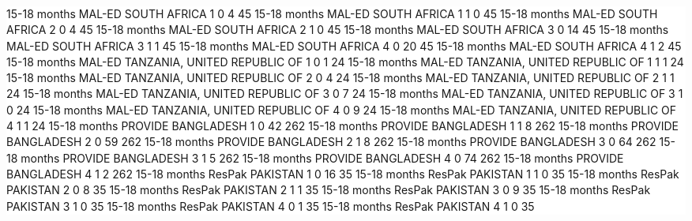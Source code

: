 15-18 months   MAL-ED           SOUTH AFRICA                   1                           0        4     45
15-18 months   MAL-ED           SOUTH AFRICA                   1                           1        0     45
15-18 months   MAL-ED           SOUTH AFRICA                   2                           0        4     45
15-18 months   MAL-ED           SOUTH AFRICA                   2                           1        0     45
15-18 months   MAL-ED           SOUTH AFRICA                   3                           0       14     45
15-18 months   MAL-ED           SOUTH AFRICA                   3                           1        1     45
15-18 months   MAL-ED           SOUTH AFRICA                   4                           0       20     45
15-18 months   MAL-ED           SOUTH AFRICA                   4                           1        2     45
15-18 months   MAL-ED           TANZANIA, UNITED REPUBLIC OF   1                           0        1     24
15-18 months   MAL-ED           TANZANIA, UNITED REPUBLIC OF   1                           1        1     24
15-18 months   MAL-ED           TANZANIA, UNITED REPUBLIC OF   2                           0        4     24
15-18 months   MAL-ED           TANZANIA, UNITED REPUBLIC OF   2                           1        1     24
15-18 months   MAL-ED           TANZANIA, UNITED REPUBLIC OF   3                           0        7     24
15-18 months   MAL-ED           TANZANIA, UNITED REPUBLIC OF   3                           1        0     24
15-18 months   MAL-ED           TANZANIA, UNITED REPUBLIC OF   4                           0        9     24
15-18 months   MAL-ED           TANZANIA, UNITED REPUBLIC OF   4                           1        1     24
15-18 months   PROVIDE          BANGLADESH                     1                           0       42    262
15-18 months   PROVIDE          BANGLADESH                     1                           1        8    262
15-18 months   PROVIDE          BANGLADESH                     2                           0       59    262
15-18 months   PROVIDE          BANGLADESH                     2                           1        8    262
15-18 months   PROVIDE          BANGLADESH                     3                           0       64    262
15-18 months   PROVIDE          BANGLADESH                     3                           1        5    262
15-18 months   PROVIDE          BANGLADESH                     4                           0       74    262
15-18 months   PROVIDE          BANGLADESH                     4                           1        2    262
15-18 months   ResPak           PAKISTAN                       1                           0       16     35
15-18 months   ResPak           PAKISTAN                       1                           1        0     35
15-18 months   ResPak           PAKISTAN                       2                           0        8     35
15-18 months   ResPak           PAKISTAN                       2                           1        1     35
15-18 months   ResPak           PAKISTAN                       3                           0        9     35
15-18 months   ResPak           PAKISTAN                       3                           1        0     35
15-18 months   ResPak           PAKISTAN                       4                           0        1     35
15-18 months   ResPak           PAKISTAN                       4                           1        0     35